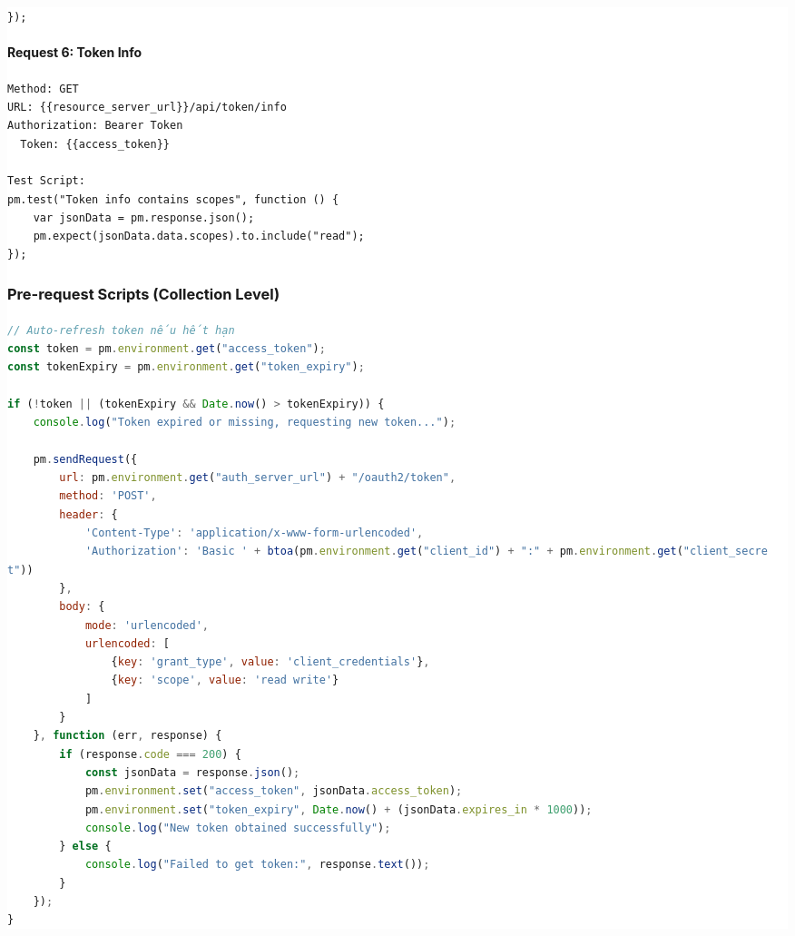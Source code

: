 ```
});
```

#### Request 6: Token Info
```
Method: GET
URL: {{resource_server_url}}/api/token/info  
Authorization: Bearer Token
  Token: {{access_token}}

Test Script:
pm.test("Token info contains scopes", function () {
    var jsonData = pm.response.json();
    pm.expect(jsonData.data.scopes).to.include("read");
});
```

### Pre-request Scripts (Collection Level)

```javascript
// Auto-refresh token nếu hết hạn
const token = pm.environment.get("access_token");
const tokenExpiry = pm.environment.get("token_expiry");

if (!token || (tokenExpiry && Date.now() > tokenExpiry)) {
    console.log("Token expired or missing, requesting new token...");
    
    pm.sendRequest({
        url: pm.environment.get("auth_server_url") + "/oauth2/token",
        method: 'POST',
        header: {
            'Content-Type': 'application/x-www-form-urlencoded',
            'Authorization': 'Basic ' + btoa(pm.environment.get("client_id") + ":" + pm.environment.get("client_secret"))
        },
        body: {
            mode: 'urlencoded',
            urlencoded: [
                {key: 'grant_type', value: 'client_credentials'},
                {key: 'scope', value: 'read write'}
            ]
        }
    }, function (err, response) {
        if (response.code === 200) {
            const jsonData = response.json();
            pm.environment.set("access_token", jsonData.access_token);
            pm.environment.set("token_expiry", Date.now() + (jsonData.expires_in * 1000));
            console.log("New token obtained successfully");
        } else {
            console.log("Failed to get token:", response.text());
        }
    });
}
```
